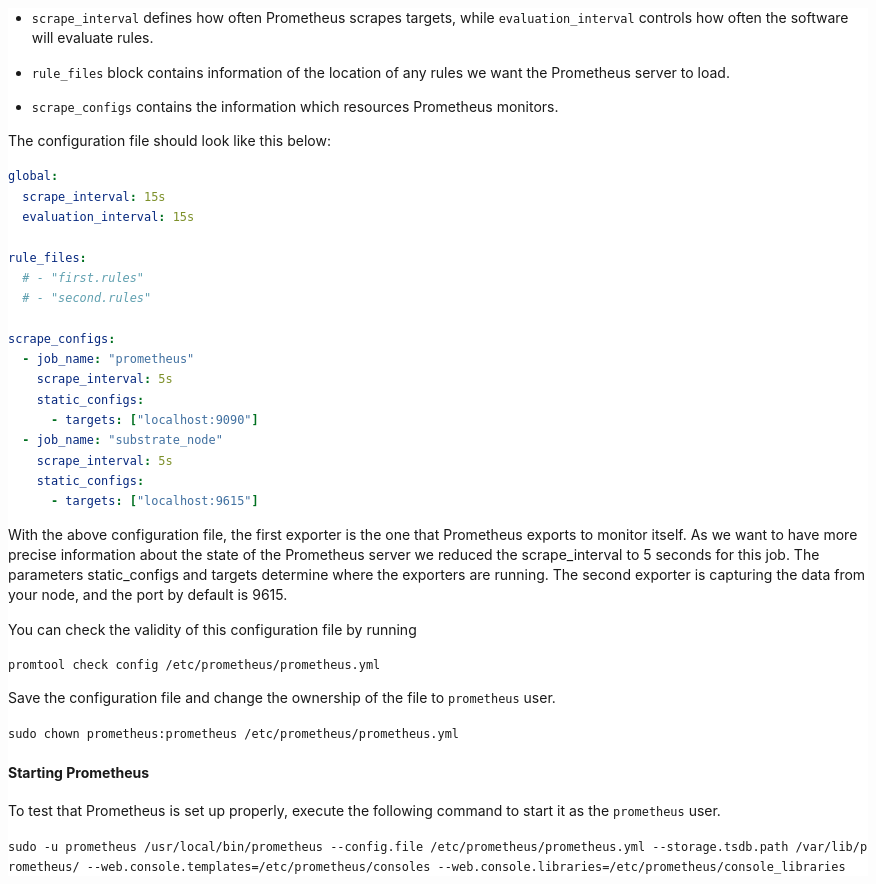 - `scrape_interval` defines how often Prometheus scrapes targets, while `evaluation_interval` controls how often the software will evaluate rules.

- `rule_files` block contains information of the location of any rules we want the Prometheus server to load.

- `scrape_configs` contains the information which resources Prometheus monitors.

The configuration file should look like this below:

```yaml
global:
  scrape_interval: 15s
  evaluation_interval: 15s

rule_files:
  # - "first.rules"
  # - "second.rules"

scrape_configs:
  - job_name: "prometheus"
    scrape_interval: 5s
    static_configs:
      - targets: ["localhost:9090"]
  - job_name: "substrate_node"
    scrape_interval: 5s
    static_configs:
      - targets: ["localhost:9615"]
```

With the above configuration file, the first exporter is the one that Prometheus exports to monitor itself. As we want to have more precise information about the state of the Prometheus server we reduced the scrape_interval to 5 seconds for this job. The parameters static_configs and targets determine where the exporters are running. The second exporter is capturing the data from your node, and the port by default is 9615.

You can check the validity of this configuration file by running 

```
promtool check config /etc/prometheus/prometheus.yml
```

Save the configuration file and change the ownership of the file to `prometheus` user.

```
sudo chown prometheus:prometheus /etc/prometheus/prometheus.yml
```

#### Starting Prometheus

To test that Prometheus is set up properly, execute the following command to start it as the `prometheus` user.

```
sudo -u prometheus /usr/local/bin/prometheus --config.file /etc/prometheus/prometheus.yml --storage.tsdb.path /var/lib/prometheus/ --web.console.templates=/etc/prometheus/consoles --web.console.libraries=/etc/prometheus/console_libraries
```
